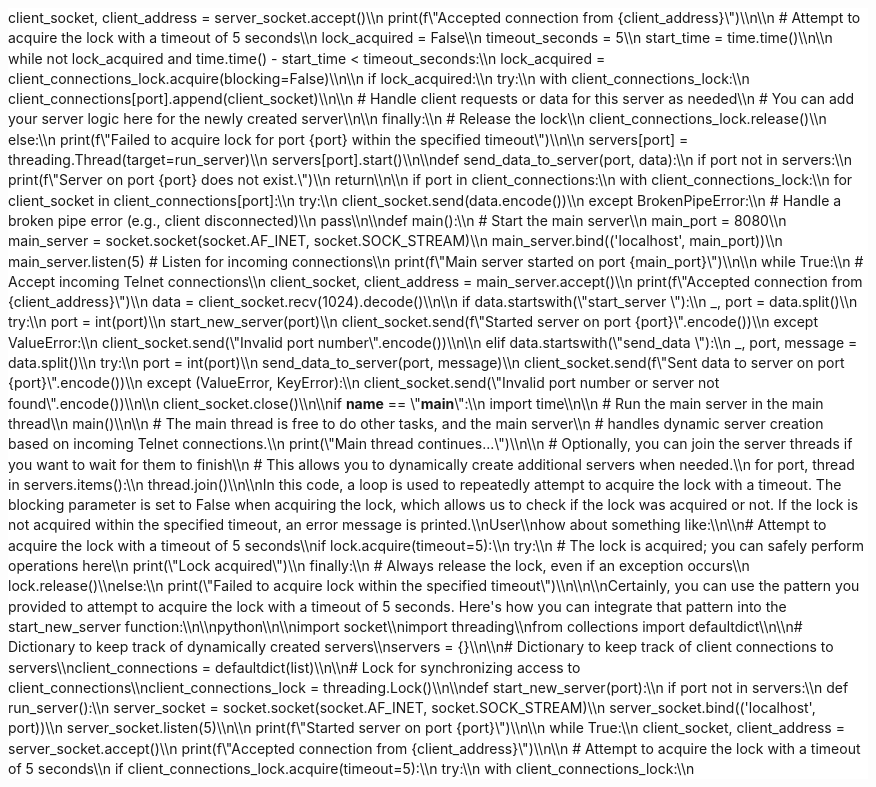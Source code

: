 client_socket, client_address = server_socket.accept()\\\n                print(f\\\"Accepted connection from {client_address}\\\")\\\n\\\n                # Attempt to acquire the lock with a timeout of 5 seconds\\\n                lock_acquired = False\\\n                timeout_seconds = 5\\\n                start_time = time.time()\\\n\\\n                while not lock_acquired and time.time() - start_time < timeout_seconds:\\\n                    lock_acquired = client_connections_lock.acquire(blocking=False)\\\n\\\n                if lock_acquired:\\\n                    try:\\\n                        with client_connections_lock:\\\n                            client_connections[port].append(client_socket)\\\n\\\n                        # Handle client requests or data for this server as needed\\\n                        # You can add your server logic here for the newly created server\\\n\\\n                    finally:\\\n                        # Release the lock\\\n                        client_connections_lock.release()\\\n                else:\\\n                    print(f\\\"Failed to acquire lock for port {port} within the specified timeout\\\")\\\n\\\n        servers[port] = threading.Thread(target=run_server)\\\n        servers[port].start()\\\n\\\ndef send_data_to_server(port, data):\\\n    if port not in servers:\\\n        print(f\\\"Server on port {port} does not exist.\\\")\\\n        return\\\n\\\n    if port in client_connections:\\\n        with client_connections_lock:\\\n            for client_socket in client_connections[port]:\\\n                try:\\\n                    client_socket.send(data.encode())\\\n                except BrokenPipeError:\\\n                    # Handle a broken pipe error (e.g., client disconnected)\\\n                    pass\\\n\\\ndef main():\\\n    # Start the main server\\\n    main_port = 8080\\\n    main_server = socket.socket(socket.AF_INET, socket.SOCK_STREAM)\\\n    main_server.bind(('localhost', main_port))\\\n    main_server.listen(5)  # Listen for incoming connections\\\n    print(f\\\"Main server started on port {main_port}\\\")\\\n\\\n    while True:\\\n        # Accept incoming Telnet connections\\\n        client_socket, client_address = main_server.accept()\\\n        print(f\\\"Accepted connection from {client_address}\\\")\\\n        data = client_socket.recv(1024).decode()\\\n\\\n        if data.startswith(\\\"start_server \\\"):\\\n            _, port = data.split()\\\n            try:\\\n                port = int(port)\\\n                start_new_server(port)\\\n                client_socket.send(f\\\"Started server on port {port}\\\".encode())\\\n            except ValueError:\\\n                client_socket.send(\\\"Invalid port number\\\".encode())\\\n\\\n        elif data.startswith(\\\"send_data \\\"):\\\n            _, port, message = data.split()\\\n            try:\\\n                port = int(port)\\\n                send_data_to_server(port, message)\\\n                client_socket.send(f\\\"Sent data to server on port {port}\\\".encode())\\\n            except (ValueError, KeyError):\\\n                client_socket.send(\\\"Invalid port number or server not found\\\".encode())\\\n\\\n        client_socket.close()\\\n\\\nif __name__ == \\\"__main__\\\":\\\n    import time\\\n\\\n    # Run the main server in the main thread\\\n    main()\\\n\\\n    # The main thread is free to do other tasks, and the main server\\\n    # handles dynamic server creation based on incoming Telnet connections.\\\n    print(\\\"Main thread continues...\\\")\\\n\\\n    # Optionally, you can join the server threads if you want to wait for them to finish\\\n    # This allows you to dynamically create additional servers when needed.\\\n    for port, thread in servers.items():\\\n        thread.join()\\\n\\\nIn this code, a loop is used to repeatedly attempt to acquire the lock with a timeout. The blocking parameter is set to False when acquiring the lock, which allows us to check if the lock was acquired or not. If the lock is not acquired within the specified timeout, an error message is printed.\\\nUser\\\nhow about something like:\\\n\\\n# Attempt to acquire the lock with a timeout of 5 seconds\\\nif lock.acquire(timeout=5):\\\n    try:\\\n        # The lock is acquired; you can safely perform operations here\\\n        print(\\\"Lock acquired\\\")\\\n    finally:\\\n        # Always release the lock, even if an exception occurs\\\n        lock.release()\\\nelse:\\\n    print(\\\"Failed to acquire lock within the specified timeout\\\")\\\n\\\n\\\nCertainly, you can use the pattern you provided to attempt to acquire the lock with a timeout of 5 seconds. Here's how you can integrate that pattern into the start_new_server function:\\\n\\\npython\\\n\\\nimport socket\\\nimport threading\\\nfrom collections import defaultdict\\\n\\\n# Dictionary to keep track of dynamically created servers\\\nservers = {}\\\n\\\n# Dictionary to keep track of client connections to servers\\\nclient_connections = defaultdict(list)\\\n\\\n# Lock for synchronizing access to client_connections\\\nclient_connections_lock = threading.Lock()\\\n\\\ndef start_new_server(port):\\\n    if port not in servers:\\\n        def run_server():\\\n            server_socket = socket.socket(socket.AF_INET, socket.SOCK_STREAM)\\\n            server_socket.bind(('localhost', port))\\\n            server_socket.listen(5)\\\n\\\n            print(f\\\"Started server on port {port}\\\")\\\n\\\n            while True:\\\n                client_socket, client_address = server_socket.accept()\\\n                print(f\\\"Accepted connection from {client_address}\\\")\\\n\\\n                # Attempt to acquire the lock with a timeout of 5 seconds\\\n                if client_connections_lock.acquire(timeout=5):\\\n                    try:\\\n                        with client_connections_lock:\\\n
